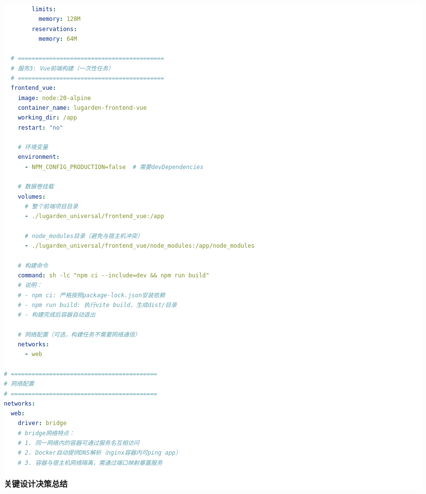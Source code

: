 ```yaml
        limits:
          memory: 128M
        reservations:
          memory: 64M

  # ==========================================
  # 服务3: Vue前端构建（一次性任务）
  # ==========================================
  frontend_vue:
    image: node:20-alpine
    container_name: lugarden-frontend-vue
    working_dir: /app
    restart: "no"
    
    # 环境变量
    environment:
      - NPM_CONFIG_PRODUCTION=false  # 需要devDependencies
    
    # 数据卷挂载
    volumes:
      # 整个前端项目目录
      - ./lugarden_universal/frontend_vue:/app
      
      # node_modules目录（避免与宿主机冲突）
      - ./lugarden_universal/frontend_vue/node_modules:/app/node_modules
    
    # 构建命令
    command: sh -lc "npm ci --include=dev && npm run build"
    # 说明：
    # - npm ci: 严格按照package-lock.json安装依赖
    # - npm run build: 执行vite build，生成dist/目录
    # - 构建完成后容器自动退出
    
    # 网络配置（可选，构建任务不需要网络通信）
    networks:
      - web

# ==========================================
# 网络配置
# ==========================================
networks:
  web:
    driver: bridge
    # bridge网络特点：
    # 1. 同一网络内的容器可通过服务名互相访问
    # 2. Docker自动提供DNS解析（nginx容器内可ping app）
    # 3. 容器与宿主机网络隔离，需通过端口映射暴露服务
```

### 关键设计决策总结
